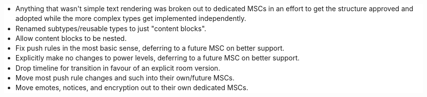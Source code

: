* Anything that wasn't simple text rendering was broken out to dedicated MSCs in an effort to get the
  structure approved and adopted while the more complex types get implemented independently.
* Renamed subtypes/reusable types to just "content blocks".
* Allow content blocks to be nested.
* Fix push rules in the most basic sense, deferring to a future MSC on better support.
* Explicitly make no changes to power levels, deferring to a future MSC on better support.
* Drop timeline for transition in favour of an explicit room version.
* Move most push rule changes and such into their own/future MSCs.
* Move emotes, notices, and encryption out to their own dedicated MSCs.
